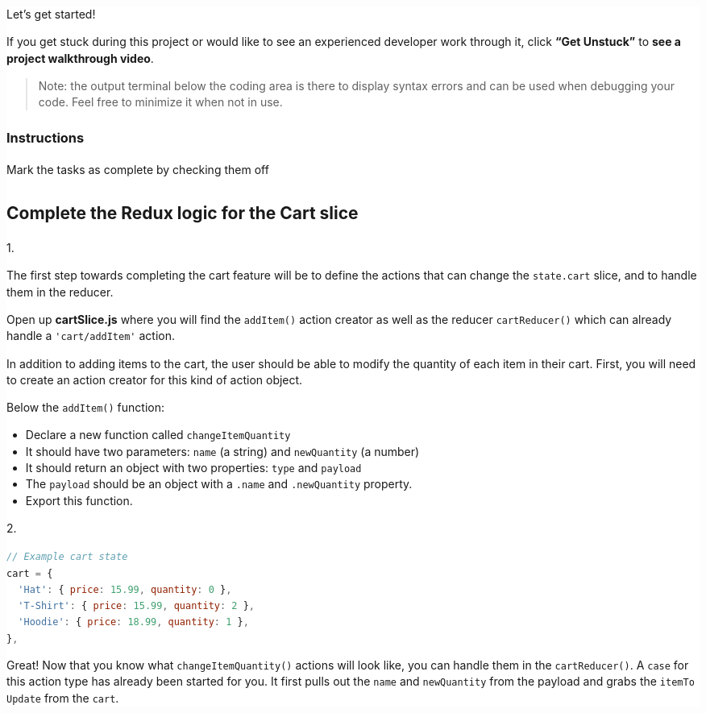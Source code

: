 Let’s get started!

If you get stuck during this project or would like to see an experienced
developer work through it, click **“Get Unstuck”** to **see a project
walkthrough video**.

> Note: the output terminal below the coding area is there to display
> syntax errors and can be used when debugging your code. Feel free to
> minimize it when not in use.

### Instructions

Mark the tasks as complete by checking them off

## Complete the Redux logic for the Cart slice

1\.

The first step towards completing the cart feature will be to define the
actions that can change the `state.cart` slice, and to handle them in
the reducer.

Open up **cartSlice.js** where you will find the `addItem()` action
creator as well as the reducer `cartReducer()` which can already handle
a `'cart/addItem'` action.

In addition to adding items to the cart, the user should be able to
modify the quantity of each item in their cart. First, you will need to
create an action creator for this kind of action object.

Below the `addItem()` function:

- Declare a new function called `changeItemQuantity`
- It should have two parameters: `name` (a string) and `newQuantity` (a
  number)
- It should return an object with two properties: `type` and `payload`
- The `payload` should be an object with a `.name` and `.newQuantity`
  property.
- Export this function.

2\.

``` jsx
// Example cart state
cart = {
  'Hat': { price: 15.99, quantity: 0 },
  'T-Shirt': { price: 15.99, quantity: 2 },
  'Hoodie': { price: 18.99, quantity: 1 },
},
```

Great! Now that you know what `changeItemQuantity()` actions will look
like, you can handle them in the `cartReducer()`. A `case` for this
action type has already been started for you. It first pulls out the
`name` and `newQuantity` from the payload and grabs the `itemToUpdate`
from the `cart`.
